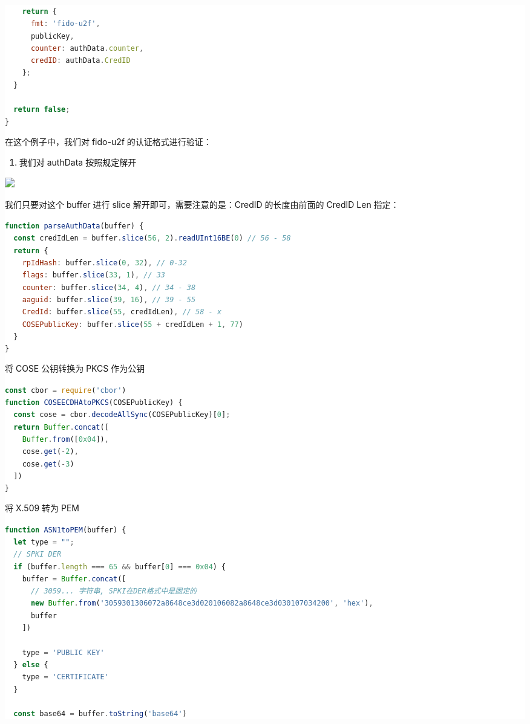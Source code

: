 ```javascript
    return {
      fmt: 'fido-u2f',
      publicKey,
      counter: authData.counter,
      credID: authData.CredID
    };
  }
  
  return false;
}
```

在这个例子中，我们对 fido-u2f 的认证格式进行验证：

1. 我们对 authData 按照规定解开

![](https://p4.ssl.qhimg.com/t013d4d372e884091f5.png)

我们只要对这个 buffer 进行 slice 解开即可，需要注意的是：CredID 的长度由前面的 CredID Len 指定：

```javascript
function parseAuthData(buffer) {
  const credIdLen = buffer.slice(56, 2).readUInt16BE(0) // 56 - 58
  return {
    rpIdHash: buffer.slice(0, 32), // 0-32
    flags: buffer.slice(33, 1), // 33
    counter: buffer.slice(34, 4), // 34 - 38
    aaguid: buffer.slice(39, 16), // 39 - 55
    CredId: buffer.slice(55, credIdLen), // 58 - x
    COSEPublicKey: buffer.slice(55 + credIdLen + 1, 77)
  }
}
```

将 COSE 公钥转换为 PKCS 作为公钥

```javascript
const cbor = require('cbor')
function COSEECDHAtoPKCS(COSEPublicKey) {
  const cose = cbor.decodeAllSync(COSEPublicKey)[0];
  return Buffer.concat([
    Buffer.from([0x04]),
    cose.get(-2),
    cose.get(-3)
  ])
}
```

将 X.509 转为 PEM

```javascript
function ASN1toPEM(buffer) {
  let type = "";
  // SPKI DER
  if (buffer.length === 65 && buffer[0] === 0x04) {
    buffer = Buffer.concat([
      // 3059... 字符串, SPKI在DER格式中是固定的
      new Buffer.from('3059301306072a8648ce3d020106082a8648ce3d030107034200', 'hex'),
      buffer
    ])
    
    type = 'PUBLIC KEY'
  } else {
    type = 'CERTIFICATE'
  }
  
  const base64 = buffer.toString('base64')
```